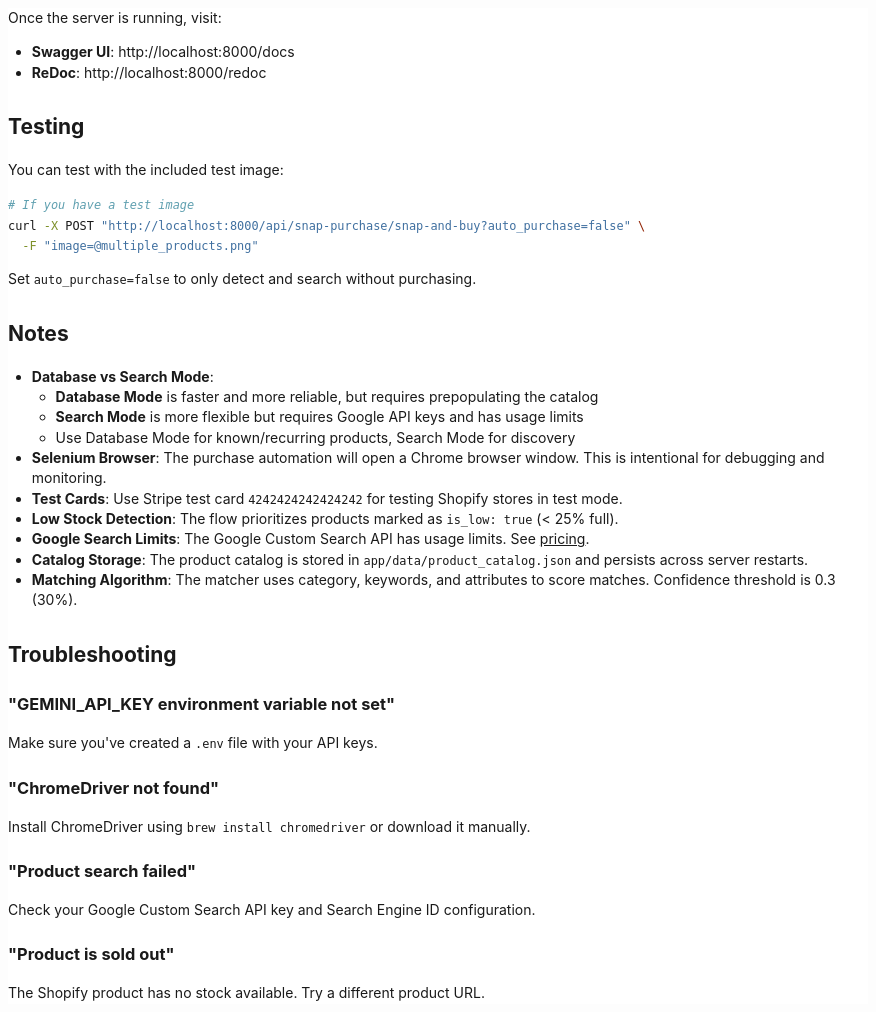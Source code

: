 Once the server is running, visit:
- **Swagger UI**: http://localhost:8000/docs
- **ReDoc**: http://localhost:8000/redoc

## Testing

You can test with the included test image:

```bash
# If you have a test image
curl -X POST "http://localhost:8000/api/snap-purchase/snap-and-buy?auto_purchase=false" \
  -F "image=@multiple_products.png"
```

Set `auto_purchase=false` to only detect and search without purchasing.

## Notes

- **Database vs Search Mode**:
  - **Database Mode** is faster and more reliable, but requires prepopulating the catalog
  - **Search Mode** is more flexible but requires Google API keys and has usage limits
  - Use Database Mode for known/recurring products, Search Mode for discovery
- **Selenium Browser**: The purchase automation will open a Chrome browser window. This is intentional for debugging and monitoring.
- **Test Cards**: Use Stripe test card `4242424242424242` for testing Shopify stores in test mode.
- **Low Stock Detection**: The flow prioritizes products marked as `is_low: true` (< 25% full).
- **Google Search Limits**: The Google Custom Search API has usage limits. See [pricing](https://developers.google.com/custom-search/v1/overview#pricing).
- **Catalog Storage**: The product catalog is stored in `app/data/product_catalog.json` and persists across server restarts.
- **Matching Algorithm**: The matcher uses category, keywords, and attributes to score matches. Confidence threshold is 0.3 (30%).

## Troubleshooting

### "GEMINI_API_KEY environment variable not set"
Make sure you've created a `.env` file with your API keys.

### "ChromeDriver not found"
Install ChromeDriver using `brew install chromedriver` or download it manually.

### "Product search failed"
Check your Google Custom Search API key and Search Engine ID configuration.

### "Product is sold out"
The Shopify product has no stock available. Try a different product URL.
